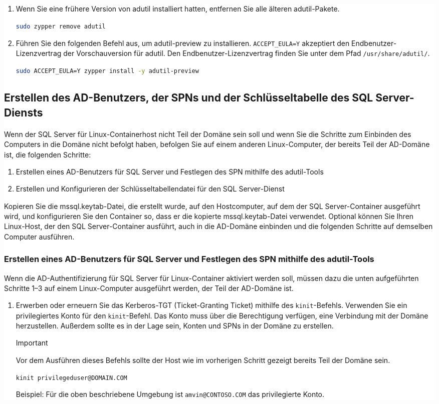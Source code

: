 1. Wenn Sie eine frühere Version von adutil installiert hatten, entfernen Sie alle älteren adutil-Pakete.

    ```bash
    sudo zypper remove adutil
    ```

1. Führen Sie den folgenden Befehl aus, um adutil-preview zu installieren. `ACCEPT_EULA=Y` akzeptiert den Endbenutzer-Lizenzvertrag der Vorschauversion für adutil. Den Endbenutzer-Lizenzvertrag finden Sie unter dem Pfad `/usr/share/adutil/`.

    ```bash
    sudo ACCEPT_EULA=Y zypper install -y adutil-preview
    ```

## <a name="creating-the-ad-user-spns-and-sql-server-service-keytab"></a>Erstellen des AD-Benutzers, der SPNs und der Schlüsseltabelle des SQL Server-Diensts

Wenn der SQL Server für Linux-Containerhost nicht Teil der Domäne sein soll und wenn Sie die Schritte zum Einbinden des Computers in die Domäne nicht befolgt haben, befolgen Sie auf einem anderen Linux-Computer, der bereits Teil der AD-Domäne ist, die folgenden Schritte:

 1. Erstellen eines AD-Benutzers für SQL Server und Festlegen des SPN mithilfe des adutil-Tools

 2. Erstellen und Konfigurieren der Schlüsseltabellendatei für den SQL Server-Dienst

Kopieren Sie die mssql.keytab-Datei, die erstellt wurde, auf den Hostcomputer, auf dem der SQL Server-Container ausgeführt wird, und konfigurieren Sie den Container so, dass er die kopierte mssql.keytab-Datei verwendet. Optional können Sie Ihren Linux-Host, der den SQL Server-Container ausführt, auch in die AD-Domäne einbinden und die folgenden Schritte auf demselben Computer ausführen.

### <a name="create-an-ad-user-for-sql-server-and-set-the-serviceprincipalname-using-the-adutil-tool"></a>Erstellen eines AD-Benutzers für SQL Server und Festlegen des SPN mithilfe des adutil-Tools

Wenn die AD-Authentifizierung für SQL Server für Linux-Container aktiviert werden soll, müssen dazu die unten aufgeführten Schritte 1–3 auf einem Linux-Computer ausgeführt werden, der Teil der AD-Domäne ist.

1. Erwerben oder erneuern Sie das Kerberos-TGT (Ticket-Granting Ticket) mithilfe des `kinit`-Befehls. Verwenden Sie ein privilegiertes Konto für den `kinit`-Befehl. Das Konto muss über die Berechtigung verfügen, eine Verbindung mit der Domäne herzustellen. Außerdem sollte es in der Lage sein, Konten und SPNs in der Domäne zu erstellen.

    > [!IMPORTANT]
    > Vor dem Ausführen dieses Befehls sollte der Host wie im vorherigen Schritt gezeigt bereits Teil der Domäne sein.

    ```bash
    kinit privilegeduser@DOMAIN.COM
    ```

    Beispiel: Für die oben beschriebene Umgebung ist `amvin@CONTOSO.COM` das privilegierte Konto.
